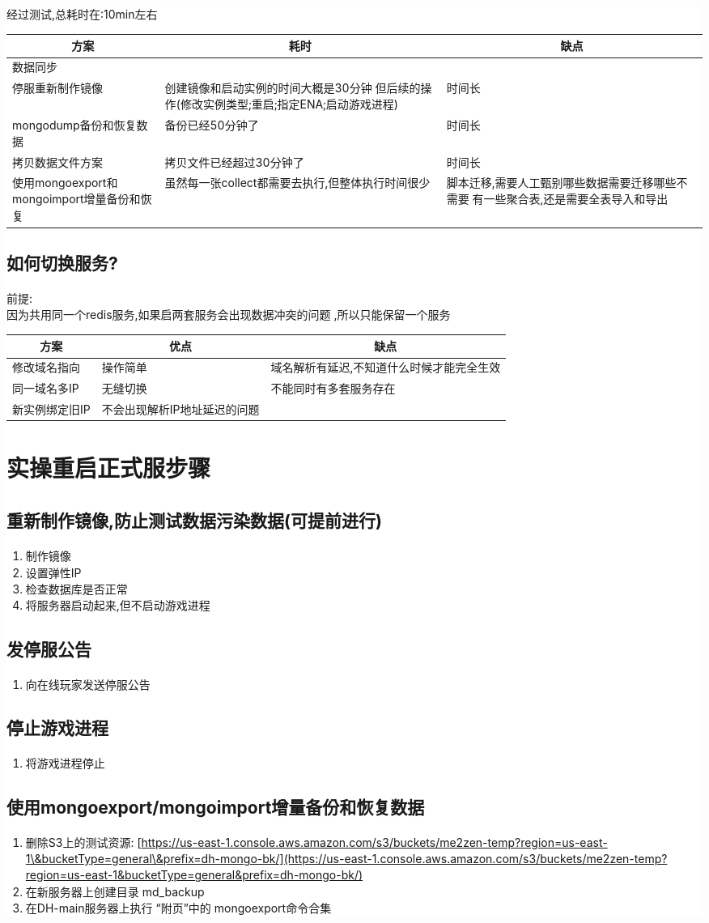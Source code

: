 经过测试,总耗时在:10min左右

| 方案 | 耗时 | 缺点 |
| ----- | ----- | ----- |
| 数据同步 |  |  |
| 停服重新制作镜像 | 创建镜像和启动实例的时间大概是30分钟 但后续的操作(修改实例类型;重启;指定ENA;启动游戏进程) | 时间长  |
| mongodump备份和恢复数据 | 备份已经50分钟了 | 时间长 |
| 拷贝数据文件方案 | 拷贝文件已经超过30分钟了 | 时间长 |
| 使用mongoexport和mongoimport增量备份和恢复 | 虽然每一张collect都需要去执行,但整体执行时间很少  | 脚本迁移,需要人工甄别哪些数据需要迁移哪些不需要 有一些聚合表,还是需要全表导入和导出 |

## 如何切换服务?

前提:  
	因为共用同一个redis服务,如果启两套服务会出现数据冲突的问题 ,所以只能保留一个服务

| 方案 | 优点 | 缺点 |
| ----- | ----- | ----- |
| 修改域名指向 | 操作简单 | 域名解析有延迟,不知道什么时候才能完全生效 |
| 同一域名多IP | 无缝切换 | 不能同时有多套服务存在 |
| 新实例绑定旧IP | 不会出现解析IP地址延迟的问题 |  |

# 实操重启正式服步骤

## 重新制作镜像,防止测试数据污染数据(可提前进行)

1. 制作镜像  
2. 设置弹性IP  
3. 检查数据库是否正常  
4. 将服务器启动起来,但不启动游戏进程

## 发停服公告

1. 向在线玩家发送停服公告

## 停止游戏进程

1. 将游戏进程停止

## 使用mongoexport/mongoimport增量备份和恢复数据

1. 删除S3上的测试资源: [https://us-east-1.console.aws.amazon.com/s3/buckets/me2zen-temp?region=us-east-1\&bucketType=general\&prefix=dh-mongo-bk/](https://us-east-1.console.aws.amazon.com/s3/buckets/me2zen-temp?region=us-east-1&bucketType=general&prefix=dh-mongo-bk/)  
2. 在新服务器上创建目录 md\_backup  
3. 在DH-main服务器上执行 “附页”中的 mongoexport命令合集
